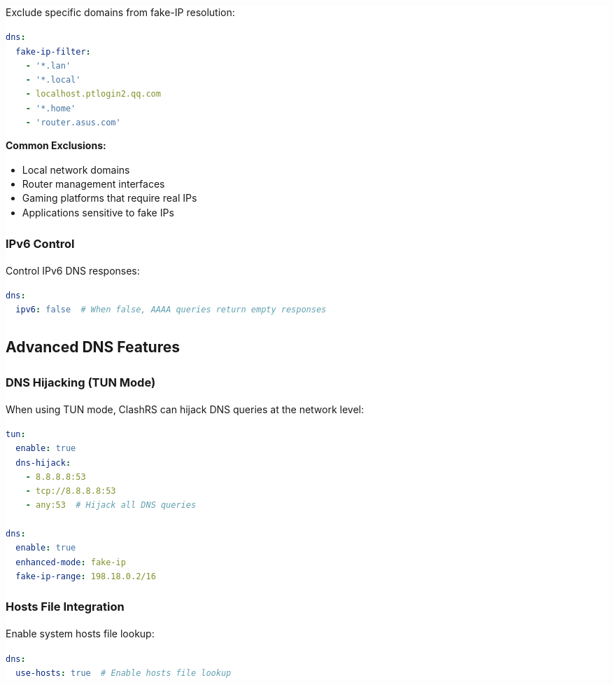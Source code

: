Exclude specific domains from fake-IP resolution:

```yaml
dns:
  fake-ip-filter:
    - '*.lan'
    - '*.local'
    - localhost.ptlogin2.qq.com
    - '*.home'
    - 'router.asus.com'
```

**Common Exclusions:**
- Local network domains
- Router management interfaces
- Gaming platforms that require real IPs
- Applications sensitive to fake IPs

### IPv6 Control

Control IPv6 DNS responses:

```yaml
dns:
  ipv6: false  # When false, AAAA queries return empty responses
```

## Advanced DNS Features

### DNS Hijacking (TUN Mode)

When using TUN mode, ClashRS can hijack DNS queries at the network level:

```yaml
tun:
  enable: true
  dns-hijack:
    - 8.8.8.8:53
    - tcp://8.8.8.8:53
    - any:53  # Hijack all DNS queries

dns:
  enable: true
  enhanced-mode: fake-ip
  fake-ip-range: 198.18.0.2/16
```

### Hosts File Integration

Enable system hosts file lookup:

```yaml
dns:
  use-hosts: true  # Enable hosts file lookup
```
